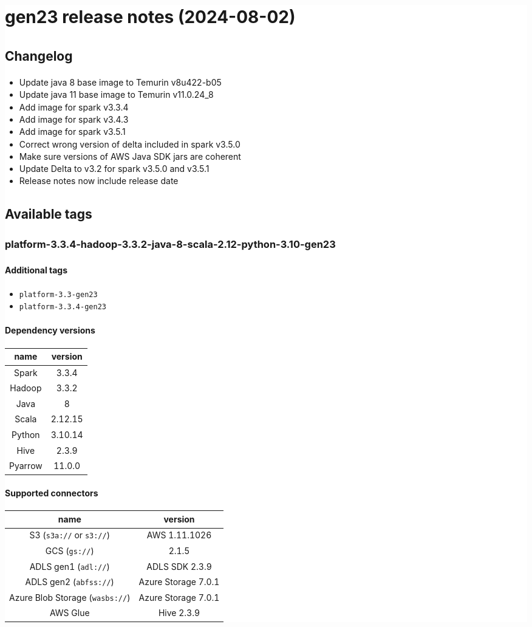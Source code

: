 # gen23 release notes (2024-08-02)

## Changelog

- Update java 8 base image to Temurin v8u422-b05
- Update java 11 base image to Temurin v11.0.24_8
- Add image for spark v3.3.4
- Add image for spark v3.4.3
- Add image for spark v3.5.1
- Correct wrong version of delta included in spark v3.5.0
- Make sure versions of AWS Java SDK jars are coherent
- Update Delta to v3.2 for spark v3.5.0 and v3.5.1
- Release notes now include release date

## Available tags

### platform-3.3.4-hadoop-3.3.2-java-8-scala-2.12-python-3.10-gen23

#### Additional tags

- `platform-3.3-gen23`
- `platform-3.3.4-gen23`

#### Dependency versions

|  name   | version |
| :-----: | :-----: |
|  Spark  |  3.3.4  |
| Hadoop  |  3.3.2  |
|  Java   |    8    |
|  Scala  | 2.12.15 |
| Python  | 3.10.14 |
|  Hive   |  2.3.9  |
| Pyarrow | 11.0.0  |

#### Supported connectors

|              name               |       version       |
| :-----------------------------: | :-----------------: |
|    S3 (`s3a://` or `s3://`)     |    AWS 1.11.1026    |
|          GCS (`gs://`)          |        2.1.5        |
|      ADLS gen1 (`adl://`)       |   ADLS SDK 2.3.9    |
|     ADLS gen2 (`abfss://`)      | Azure Storage 7.0.1 |
| Azure Blob Storage (`wasbs://`) | Azure Storage 7.0.1 |
|            AWS Glue             |     Hive 2.3.9      |
